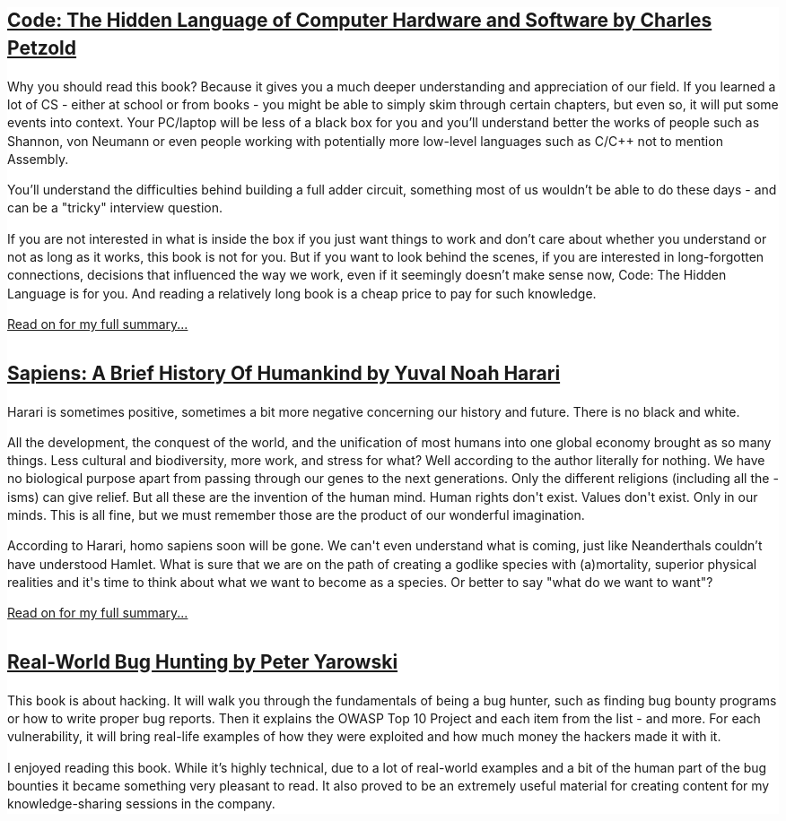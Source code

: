 ## [Code: The Hidden Language of Computer Hardware and Software by Charles Petzold](https://amzn.to/2YNvy1J)

Why you should read this book? Because it gives you a much deeper understanding and appreciation of our field. If you learned a lot of CS - either at school or from books - you might be able to simply skim through certain chapters, but even so, it will put some events into context. Your PC/laptop will be less of a black box for you and you’ll understand better the works of people such as Shannon, von Neumann or even people working with potentially more low-level languages such as C/C++ not to mention Assembly.

You’ll understand the difficulties behind building a full adder circuit, something most of us wouldn’t be able to do these days - and can be a "tricky" interview question.

If you are not interested in what is inside the box if you just want things to work and don’t care about whether you understand or not as long as it works, this book is not for you. But if you want to look behind the scenes, if you are interested in long-forgotten connections, decisions that influenced the way we work, even if it seemingly doesn’t make sense now, Code: The Hidden Language is for you. And reading a relatively long book is a cheap price to pay for such knowledge.

[Read on for my full summary...](https://devreads.sandordargo.com/code-the-hidden-language/)

## [Sapiens: A Brief History Of Humankind by Yuval Noah Harari](https://amzn.to/3dta5Qi)

Harari is sometimes positive, sometimes a bit more negative concerning our history and future. There is no black and white.

All the development, the conquest of the world, and the unification of most humans into one global economy brought as so many things. Less cultural and biodiversity, more work, and stress for what? Well according to the author literally for nothing. We have no biological purpose apart from passing through our genes to the next generations. Only the different religions (including all the -isms) can give relief. But all these are the invention of the human mind. Human rights don't exist. Values don't exist. Only in our minds. This is all fine, but we must remember those are the product of our wonderful imagination.

According to Harari, homo sapiens soon will be gone. We can't even understand what is coming, just like Neanderthals couldn’t have understood Hamlet. What is sure that we are on the path of creating a godlike species with (a)mortality, superior physical realities and it's time to think about what we want to become as a species. Or better to say "what do we want to want"?

[Read on for my full summary...](https://devreads.sandordargo.com/sapiens-by-harari/)

## [Real-World Bug Hunting by Peter Yarowski](https://amzn.to/3aS0Ic9)

This book is about hacking. It will walk you through the fundamentals of being a bug hunter, such as finding bug bounty programs or how to write proper bug reports. Then it explains the OWASP Top 10 Project and each item from the list - and more. For each vulnerability, it will bring real-life examples of how they were exploited and how much money the hackers made it with it.

I enjoyed reading this book. While it’s highly technical, due to a lot of real-world examples and a bit of the human part of the bug bounties it became something very pleasant to read. It also proved to be an extremely useful material for creating content for my knowledge-sharing sessions in the company.
